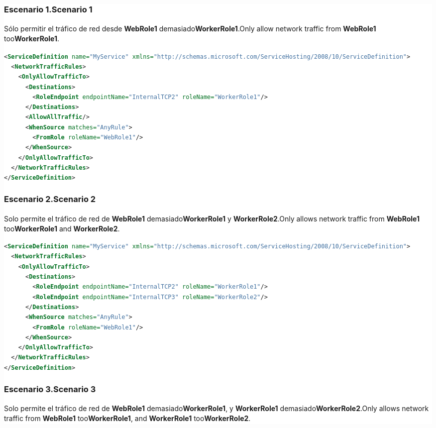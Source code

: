 ### <a name="scenario-1"></a><span data-ttu-id="44c22-162">Escenario 1.</span><span class="sxs-lookup"><span data-stu-id="44c22-162">Scenario 1</span></span>
<span data-ttu-id="44c22-163">Sólo permitir el tráfico de red desde **WebRole1** demasiado**WorkerRole1**.</span><span class="sxs-lookup"><span data-stu-id="44c22-163">Only allow network traffic from **WebRole1** too**WorkerRole1**.</span></span>

```xml
<ServiceDefinition name="MyService" xmlns="http://schemas.microsoft.com/ServiceHosting/2008/10/ServiceDefinition">
  <NetworkTrafficRules>
    <OnlyAllowTrafficTo>
      <Destinations>
        <RoleEndpoint endpointName="InternalTCP2" roleName="WorkerRole1"/>
      </Destinations>
      <AllowAllTraffic/>
      <WhenSource matches="AnyRule">
        <FromRole roleName="WebRole1"/>
      </WhenSource>
    </OnlyAllowTrafficTo>
  </NetworkTrafficRules>
</ServiceDefinition>
```

### <a name="scenario-2"></a><span data-ttu-id="44c22-164">Escenario 2.</span><span class="sxs-lookup"><span data-stu-id="44c22-164">Scenario 2</span></span>
<span data-ttu-id="44c22-165">Solo permite el tráfico de red de **WebRole1** demasiado**WorkerRole1** y **WorkerRole2**.</span><span class="sxs-lookup"><span data-stu-id="44c22-165">Only allows network traffic from **WebRole1** too**WorkerRole1** and **WorkerRole2**.</span></span>

```xml
<ServiceDefinition name="MyService" xmlns="http://schemas.microsoft.com/ServiceHosting/2008/10/ServiceDefinition">
  <NetworkTrafficRules>
    <OnlyAllowTrafficTo>
      <Destinations>
        <RoleEndpoint endpointName="InternalTCP2" roleName="WorkerRole1"/>
        <RoleEndpoint endpointName="InternalTCP3" roleName="WorkerRole2"/>
      </Destinations>
      <WhenSource matches="AnyRule">
        <FromRole roleName="WebRole1"/>
      </WhenSource>
    </OnlyAllowTrafficTo>
  </NetworkTrafficRules>
</ServiceDefinition>
```

### <a name="scenario-3"></a><span data-ttu-id="44c22-166">Escenario 3.</span><span class="sxs-lookup"><span data-stu-id="44c22-166">Scenario 3</span></span>
<span data-ttu-id="44c22-167">Solo permite el tráfico de red de **WebRole1** demasiado**WorkerRole1**, y **WorkerRole1** demasiado**WorkerRole2**.</span><span class="sxs-lookup"><span data-stu-id="44c22-167">Only allows network traffic from **WebRole1** too**WorkerRole1**, and **WorkerRole1** too**WorkerRole2**.</span></span>

